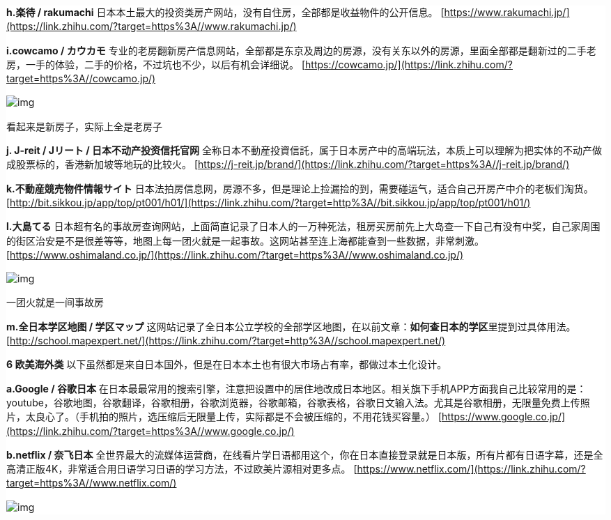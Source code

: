 
**h.楽待 / rakumachi**
日本本土最大的投资类房产网站，没有自住房，全部都是收益物件的公开信息。
[https://www.rakumachi.jp/](https://link.zhihu.com/?target=https%3A//www.rakumachi.jp/)


**i.cowcamo / カウカモ**
专业的老房翻新房产信息网站，全部都是东京及周边的房源，没有关东以外的房源，里面全部都是翻新过的二手老房，一手的体验，二手的价格，不过坑也不少，以后有机会详细说。
[https://cowcamo.jp/](https://link.zhihu.com/?target=https%3A//cowcamo.jp/)

![img](https://pic4.zhimg.com/80/v2-dc9b41db65dded713f9a608db6190f67_1440w.jpg)


看起来是新房子，实际上全是老房子


**j. J-reit / Jリート / 日本不动产投资信托官网**
全称日本不動産投資信託，属于日本房产中的高端玩法，本质上可以理解为把实体的不动产做成股票标的，香港新加坡等地玩的比较火。
[https://j-reit.jp/brand/](https://link.zhihu.com/?target=https%3A//j-reit.jp/brand/)


**k.不動産競売物件情報サイト**
日本法拍房信息网，房源不多，但是理论上捡漏捡的到，需要碰运气，适合自己开房产中介的老板们淘货。
[http://bit.sikkou.jp/app/top/pt001/h01/](https://link.zhihu.com/?target=http%3A//bit.sikkou.jp/app/top/pt001/h01/)


**l.大島てる**
日本超有名的事故房查询网站，上面简直记录了日本人的一万种死法，租房买房前先上大岛查一下自己有没有中奖，自己家周围的街区治安是不是很差等等，地图上每一团火就是一起事故。这网站甚至连上海都能查到一些数据，非常刺激。
[https://www.oshimaland.co.jp/](https://link.zhihu.com/?target=https%3A//www.oshimaland.co.jp/)

![img](https://pic1.zhimg.com/80/v2-0f121115ea1200cf39a35afc45ab61fc_1440w.jpg)


一团火就是一间事故房


**m.全日本学区地图 / 学区マップ**
这网站记录了全日本公立学校的全部学区地图，在以前文章：**如何查日本的学区**里提到过具体用法。
[http://school.mapexpert.net/](https://link.zhihu.com/?target=http%3A//school.mapexpert.net/)




**6 欧美海外类**
以下虽然都是来自日本国外，但是在日本本土也有很大市场占有率，都做过本土化设计。


**a.Google / 谷歌日本**
在日本最最常用的搜索引擎，注意把设置中的居住地改成日本地区。相关旗下手机APP方面我自己比较常用的是：youtube，谷歌地图，谷歌翻译，谷歌相册，谷歌浏览器，谷歌邮箱，谷歌表格，谷歌日文输入法。尤其是谷歌相册，无限量免费上传照片，太良心了。（手机拍的照片，选压缩后无限量上传，实际都是不会被压缩的，不用花钱买容量。）
[https://www.google.co.jp/](https://link.zhihu.com/?target=https%3A//www.google.co.jp/)


**b.netflix / 奈飞日本**
全世界最大的流媒体运营商，在线看片学日语都用这个，你在日本直接登录就是日本版，所有片都有日语字幕，还是全高清正版4K，非常适合用日语学习日语的学习方法，不过欧美片源相对更多点。
[https://www.netflix.com/](https://link.zhihu.com/?target=https%3A//www.netflix.com/)

![img](https://pic2.zhimg.com/80/v2-14c020dfd710df81761468f653f9209d_1440w.jpg)
